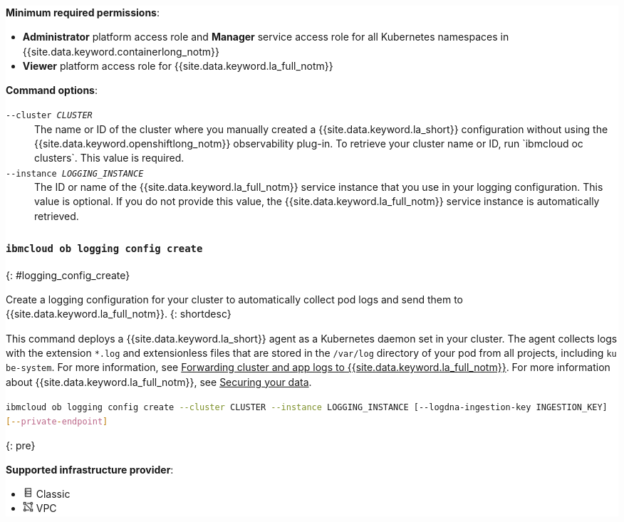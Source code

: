 **Minimum required permissions**:
- **Administrator** platform access role and **Manager** service access role for all Kubernetes namespaces in {{site.data.keyword.containerlong_notm}}
- **Viewer** platform access role for {{site.data.keyword.la_full_notm}}

**Command options**:
<dl>
<dt><code>--cluster <em>CLUSTER</em></code></dt>
<dd>The name or ID of the cluster where you manually created a {{site.data.keyword.la_short}} configuration without using the {{site.data.keyword.openshiftlong_notm}} observability plug-in. To retrieve your cluster name or ID, run `ibmcloud oc clusters`. This value is required.</dd>

<dt><code>--instance <em>LOGGING_INSTANCE</em></code></dt>
<dd>The ID or name of the {{site.data.keyword.la_full_notm}} service instance that you use in your logging configuration. This value is optional. If you do not provide this value, the {{site.data.keyword.la_full_notm}} service instance is automatically retrieved.</dd>

</dl>





### `ibmcloud ob logging config create`
{: #logging_config_create}

Create a logging configuration for your cluster to automatically collect pod logs and send them to {{site.data.keyword.la_full_notm}}.
{: shortdesc}

This command deploys a {{site.data.keyword.la_short}} agent as a Kubernetes daemon set in your cluster. The agent collects logs with the extension `*.log` and extensionless files that are stored in the `/var/log` directory of your pod from all projects, including `kube-system`. For more information, see [Forwarding cluster and app logs to {{site.data.keyword.la_full_notm}}](/docs/openshift?topic=openshift-health#openshift_logging). For more information about {{site.data.keyword.la_full_notm}}, see [Securing your data](/docs/log-analysis?topic=log-analysis-mng-data).   

```sh
ibmcloud ob logging config create --cluster CLUSTER --instance LOGGING_INSTANCE [--logdna-ingestion-key INGESTION_KEY] [--private-endpoint]  
```
{: pre}

**Supported infrastructure provider**:
* <img src="images/icon-classic.png" alt="Classic infrastructure provider icon" width="15" style="width:15px; border-style: none"/> Classic
* <img src="images/icon-vpc.png" alt="VPC infrastructure provider icon" width="15" style="width:15px; border-style: none"/> VPC
